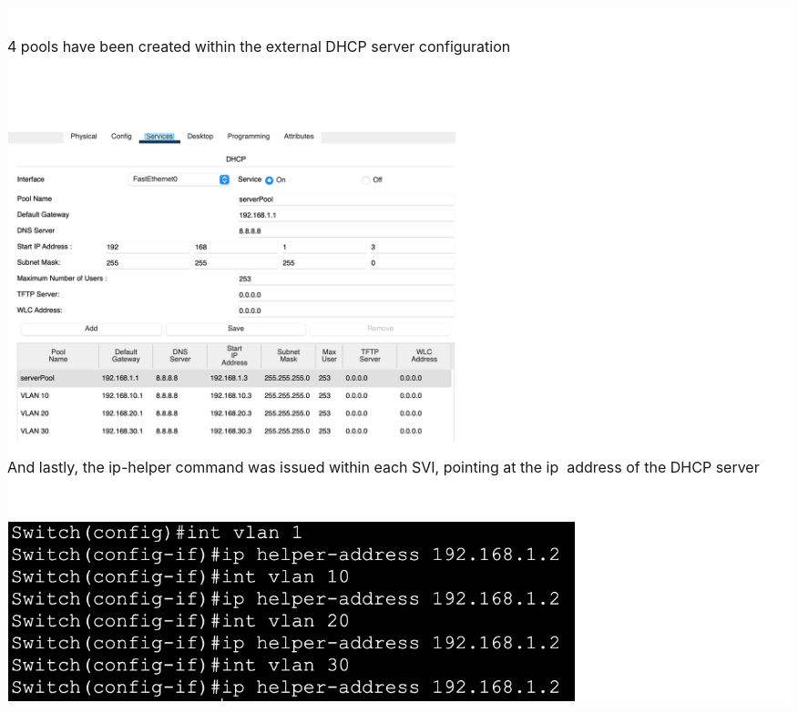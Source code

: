<span style="font-size:12.0pt;line-height:115%"> </span>

<span style="font-size:12.0pt;line-height:115%">4 pools have been
created within the external DHCP server configuration</span>

<span style="font-size:12.0pt;line-height:115%"> </span>

<span style="font-size:12.0pt;line-height:115%"> </span>

<span
style="font-size:12.0pt;line-height:115%"><img src="Photos/image028.png"
id="image28.png" width="493" height="340" /></span>

<span style="font-size:12.0pt;line-height:115%">And lastly, the
ip-helper command was issued within each SVI, pointing at the ip 
address of the DHCP server</span>

<span style="font-size:12.0pt;line-height:115%"> </span>

<span
style="font-size:12.0pt;line-height:115%"><img src="Photos/image029.png"
id="image29.png" width="624" height="197" /></span>
